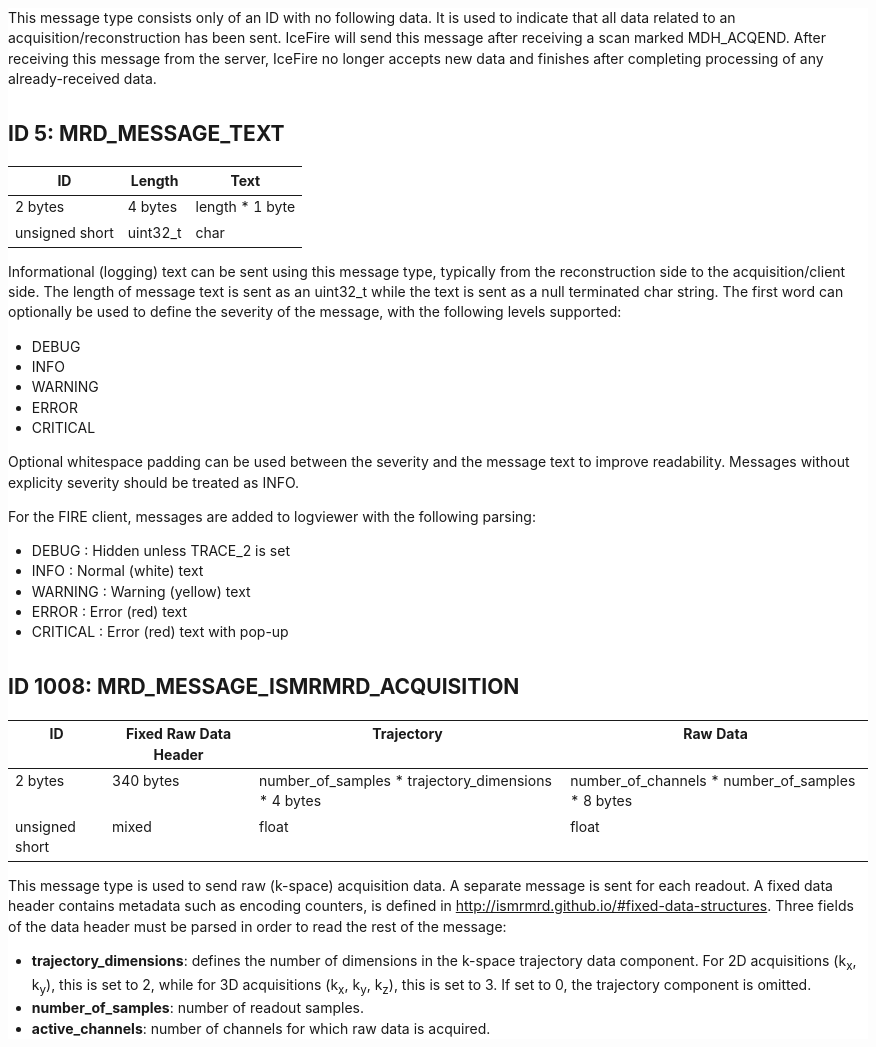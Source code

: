 This message type consists only of an ID with no following data. It is used to indicate that all data related to an acquisition/reconstruction has been sent. IceFire will send this message after receiving a scan marked MDH_ACQEND. After receiving this message from the server, IceFire no longer accepts new data and finishes after completing processing of any already-received data.

## ID 5: MRD_MESSAGE_TEXT
<div class="mrdMsgTable3">

| ID             | Length   | Text            |
| --             | --       | --              |
| 2 bytes        | 4 bytes  | length * 1 byte |
| unsigned short | uint32_t | char            |
</div>

Informational (logging) text can be sent using this message type, typically from the reconstruction side to the acquisition/client side. The length of message text is sent as an uint32_t while the text is sent as a null terminated char string. The first word can optionally be used to define the severity of the message, with the following levels supported:
- DEBUG
- INFO
- WARNING
- ERROR
- CRITICAL

Optional whitespace padding can be used between the severity and the message text to improve readability.  Messages without explicity severity should be treated as INFO.

For the FIRE client, messages are added to logviewer with the following parsing:
- DEBUG    : Hidden unless TRACE_2 is set
- INFO     : Normal (white) text
- WARNING  : Warning (yellow) text
- ERROR    : Error (red) text
- CRITICAL : Error (red) text with pop-up

## ID 1008: MRD_MESSAGE_ISMRMRD_ACQUISITION
<div class="mrdMsgTable4">

| ID             | Fixed Raw Data Header   | Trajectory       | Raw Data |
| --             | --                      | --               | --       |
| 2 bytes        | 340 bytes               | number_of_samples * trajectory_dimensions * 4 bytes | number_of_channels * number_of_samples * 8 bytes |
| unsigned short | mixed                   | float             | float |
</div>

This message type is used to send raw (k-space) acquisition data. A separate message is sent for each readout. A fixed data header contains metadata such as encoding counters, is defined in http://ismrmrd.github.io/#fixed-data-structures. Three fields of the data header must be parsed in order to read the rest of the message:
- **trajectory_dimensions**: defines the number of dimensions in the k-space trajectory data component. For 2D acquisitions (k<sub>x</sub>, k<sub>y</sub>), this is set to 2, while for 3D acquisitions (k<sub>x</sub>, k<sub>y</sub>, k<sub>z</sub>), this is set to 3. If set to 0, the trajectory component is omitted.
- **number_of_samples**: number of readout samples.
- **active_channels**: number of channels for which raw data is acquired.
